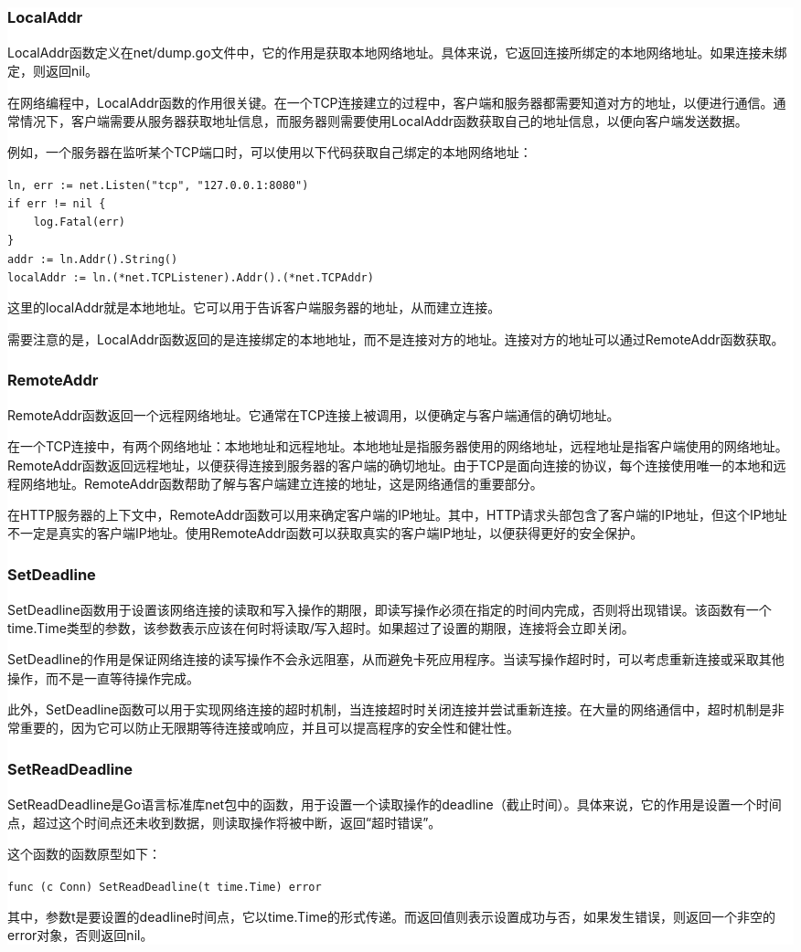 ### LocalAddr

LocalAddr函数定义在net/dump.go文件中，它的作用是获取本地网络地址。具体来说，它返回连接所绑定的本地网络地址。如果连接未绑定，则返回nil。

在网络编程中，LocalAddr函数的作用很关键。在一个TCP连接建立的过程中，客户端和服务器都需要知道对方的地址，以便进行通信。通常情况下，客户端需要从服务器获取地址信息，而服务器则需要使用LocalAddr函数获取自己的地址信息，以便向客户端发送数据。

例如，一个服务器在监听某个TCP端口时，可以使用以下代码获取自己绑定的本地网络地址：

```
ln, err := net.Listen("tcp", "127.0.0.1:8080")
if err != nil {
    log.Fatal(err)
}
addr := ln.Addr().String()
localAddr := ln.(*net.TCPListener).Addr().(*net.TCPAddr)
```

这里的localAddr就是本地地址。它可以用于告诉客户端服务器的地址，从而建立连接。

需要注意的是，LocalAddr函数返回的是连接绑定的本地地址，而不是连接对方的地址。连接对方的地址可以通过RemoteAddr函数获取。



### RemoteAddr

RemoteAddr函数返回一个远程网络地址。它通常在TCP连接上被调用，以便确定与客户端通信的确切地址。

在一个TCP连接中，有两个网络地址：本地地址和远程地址。本地地址是指服务器使用的网络地址，远程地址是指客户端使用的网络地址。RemoteAddr函数返回远程地址，以便获得连接到服务器的客户端的确切地址。由于TCP是面向连接的协议，每个连接使用唯一的本地和远程网络地址。RemoteAddr函数帮助了解与客户端建立连接的地址，这是网络通信的重要部分。

在HTTP服务器的上下文中，RemoteAddr函数可以用来确定客户端的IP地址。其中，HTTP请求头部包含了客户端的IP地址，但这个IP地址不一定是真实的客户端IP地址。使用RemoteAddr函数可以获取真实的客户端IP地址，以便获得更好的安全保护。



### SetDeadline

SetDeadline函数用于设置该网络连接的读取和写入操作的期限，即读写操作必须在指定的时间内完成，否则将出现错误。该函数有一个time.Time类型的参数，该参数表示应该在何时将读取/写入超时。如果超过了设置的期限，连接将会立即关闭。

SetDeadline的作用是保证网络连接的读写操作不会永远阻塞，从而避免卡死应用程序。当读写操作超时时，可以考虑重新连接或采取其他操作，而不是一直等待操作完成。

此外，SetDeadline函数可以用于实现网络连接的超时机制，当连接超时时关闭连接并尝试重新连接。在大量的网络通信中，超时机制是非常重要的，因为它可以防止无限期等待连接或响应，并且可以提高程序的安全性和健壮性。



### SetReadDeadline

SetReadDeadline是Go语言标准库net包中的函数，用于设置一个读取操作的deadline（截止时间）。具体来说，它的作用是设置一个时间点，超过这个时间点还未收到数据，则读取操作将被中断，返回“超时错误”。

这个函数的函数原型如下：

```
func (c Conn) SetReadDeadline(t time.Time) error
```

其中，参数t是要设置的deadline时间点，它以time.Time的形式传递。而返回值则表示设置成功与否，如果发生错误，则返回一个非空的error对象，否则返回nil。
